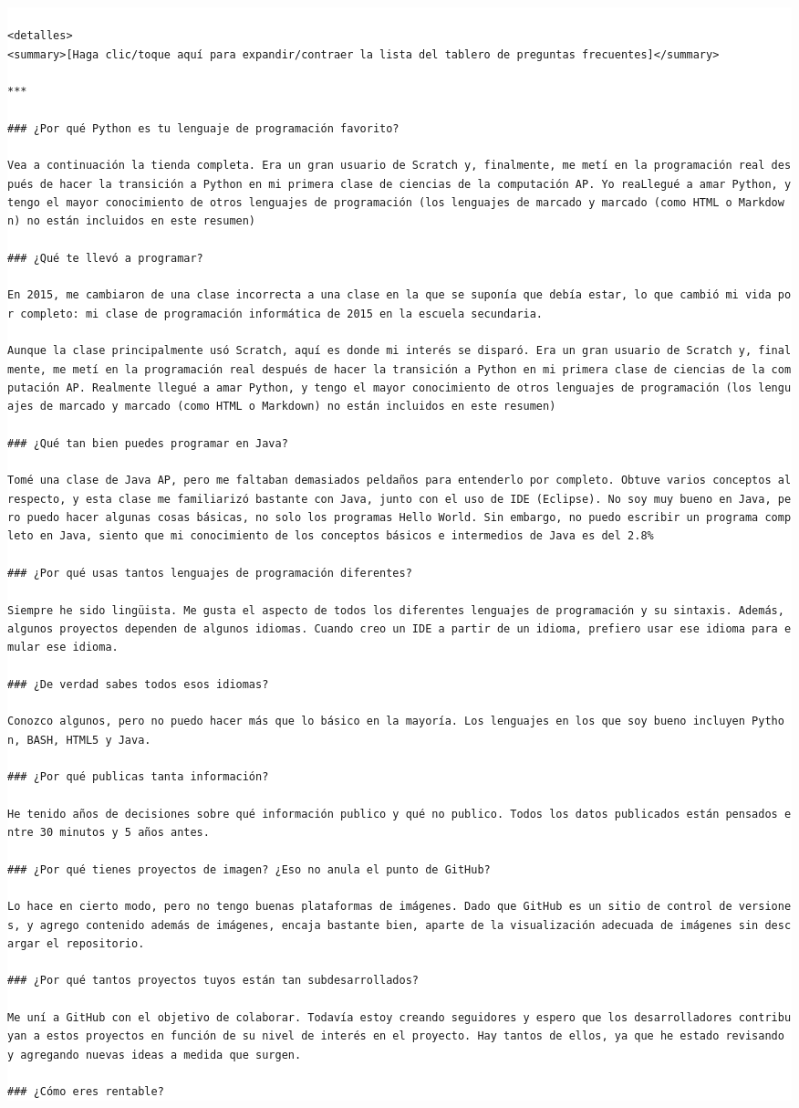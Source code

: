```

<detalles>
<summary>[Haga clic/toque aquí para expandir/contraer la lista del tablero de preguntas frecuentes]</summary>

***

### ¿Por qué Python es tu lenguaje de programación favorito?

Vea a continuación la tienda completa. Era un gran usuario de Scratch y, finalmente, me metí en la programación real después de hacer la transición a Python en mi primera clase de ciencias de la computación AP. Yo reaLlegué a amar Python, y tengo el mayor conocimiento de otros lenguajes de programación (los lenguajes de marcado y marcado (como HTML o Markdown) no están incluidos en este resumen)

### ¿Qué te llevó a programar?

En 2015, me cambiaron de una clase incorrecta a una clase en la que se suponía que debía estar, lo que cambió mi vida por completo: mi clase de programación informática de 2015 en la escuela secundaria.

Aunque la clase principalmente usó Scratch, aquí es donde mi interés se disparó. Era un gran usuario de Scratch y, finalmente, me metí en la programación real después de hacer la transición a Python en mi primera clase de ciencias de la computación AP. Realmente llegué a amar Python, y tengo el mayor conocimiento de otros lenguajes de programación (los lenguajes de marcado y marcado (como HTML o Markdown) no están incluidos en este resumen)

### ¿Qué tan bien puedes programar en Java?

Tomé una clase de Java AP, pero me faltaban demasiados peldaños para entenderlo por completo. Obtuve varios conceptos al respecto, y esta clase me familiarizó bastante con Java, junto con el uso de IDE (Eclipse). No soy muy bueno en Java, pero puedo hacer algunas cosas básicas, no solo los programas Hello World. Sin embargo, no puedo escribir un programa completo en Java, siento que mi conocimiento de los conceptos básicos e intermedios de Java es del 2.8%

### ¿Por qué usas tantos lenguajes de programación diferentes?

Siempre he sido lingüista. Me gusta el aspecto de todos los diferentes lenguajes de programación y su sintaxis. Además, algunos proyectos dependen de algunos idiomas. Cuando creo un IDE a partir de un idioma, prefiero usar ese idioma para emular ese idioma.

### ¿De verdad sabes todos esos idiomas?

Conozco algunos, pero no puedo hacer más que lo básico en la mayoría. Los lenguajes en los que soy bueno incluyen Python, BASH, HTML5 y Java.

### ¿Por qué publicas tanta información?

He tenido años de decisiones sobre qué información publico y qué no publico. Todos los datos publicados están pensados ​​entre 30 minutos y 5 años antes.

### ¿Por qué tienes proyectos de imagen? ¿Eso no anula el punto de GitHub?

Lo hace en cierto modo, pero no tengo buenas plataformas de imágenes. Dado que GitHub es un sitio de control de versiones, y agrego contenido además de imágenes, encaja bastante bien, aparte de la visualización adecuada de imágenes sin descargar el repositorio.

### ¿Por qué tantos proyectos tuyos están tan subdesarrollados?

Me uní a GitHub con el objetivo de colaborar. Todavía estoy creando seguidores y espero que los desarrolladores contribuyan a estos proyectos en función de su nivel de interés en el proyecto. Hay tantos de ellos, ya que he estado revisando y agregando nuevas ideas a medida que surgen.

### ¿Cómo eres rentable?
```